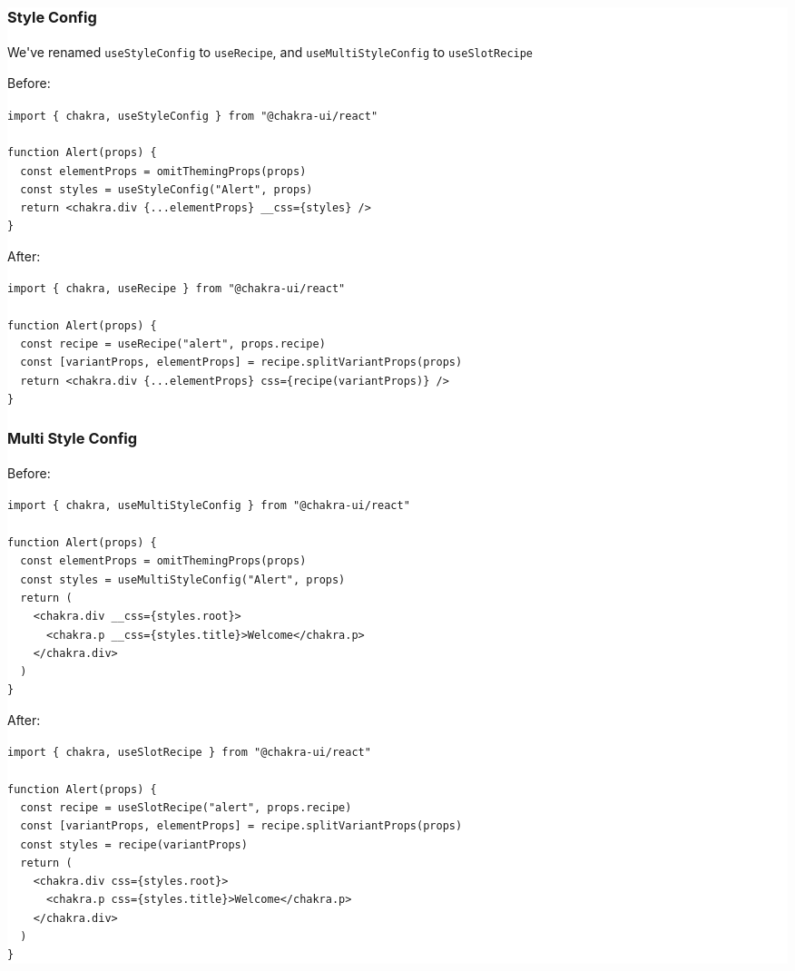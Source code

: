 ### Style Config

We've renamed `useStyleConfig` to `useRecipe`, and `useMultiStyleConfig` to
`useSlotRecipe`

Before:

```tsx
import { chakra, useStyleConfig } from "@chakra-ui/react"

function Alert(props) {
  const elementProps = omitThemingProps(props)
  const styles = useStyleConfig("Alert", props)
  return <chakra.div {...elementProps} __css={styles} />
}
```

After:

```tsx
import { chakra, useRecipe } from "@chakra-ui/react"

function Alert(props) {
  const recipe = useRecipe("alert", props.recipe)
  const [variantProps, elementProps] = recipe.splitVariantProps(props)
  return <chakra.div {...elementProps} css={recipe(variantProps)} />
}
```

### Multi Style Config

Before:

```tsx
import { chakra, useMultiStyleConfig } from "@chakra-ui/react"

function Alert(props) {
  const elementProps = omitThemingProps(props)
  const styles = useMultiStyleConfig("Alert", props)
  return (
    <chakra.div __css={styles.root}>
      <chakra.p __css={styles.title}>Welcome</chakra.p>
    </chakra.div>
  )
}
```

After:

```tsx
import { chakra, useSlotRecipe } from "@chakra-ui/react"

function Alert(props) {
  const recipe = useSlotRecipe("alert", props.recipe)
  const [variantProps, elementProps] = recipe.splitVariantProps(props)
  const styles = recipe(variantProps)
  return (
    <chakra.div css={styles.root}>
      <chakra.p css={styles.title}>Welcome</chakra.p>
    </chakra.div>
  )
}
```
